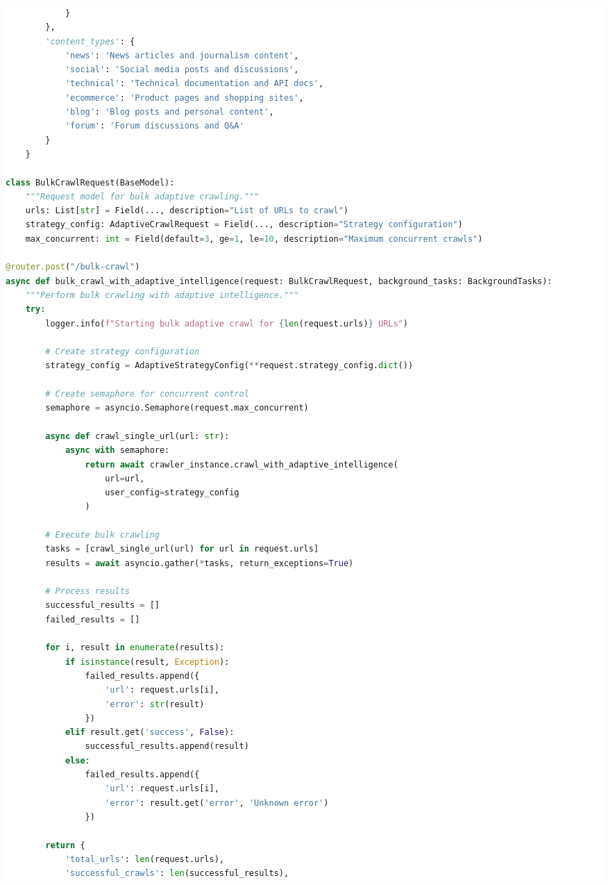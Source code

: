 ```python
            }
        },
        'content_types': {
            'news': 'News articles and journalism content',
            'social': 'Social media posts and discussions',
            'technical': 'Technical documentation and API docs',
            'ecommerce': 'Product pages and shopping sites',
            'blog': 'Blog posts and personal content',
            'forum': 'Forum discussions and Q&A'
        }
    }

class BulkCrawlRequest(BaseModel):
    """Request model for bulk adaptive crawling."""
    urls: List[str] = Field(..., description="List of URLs to crawl")
    strategy_config: AdaptiveCrawlRequest = Field(..., description="Strategy configuration")
    max_concurrent: int = Field(default=3, ge=1, le=10, description="Maximum concurrent crawls")

@router.post("/bulk-crawl")
async def bulk_crawl_with_adaptive_intelligence(request: BulkCrawlRequest, background_tasks: BackgroundTasks):
    """Perform bulk crawling with adaptive intelligence."""
    try:
        logger.info(f"Starting bulk adaptive crawl for {len(request.urls)} URLs")
        
        # Create strategy configuration
        strategy_config = AdaptiveStrategyConfig(**request.strategy_config.dict())
        
        # Create semaphore for concurrent control
        semaphore = asyncio.Semaphore(request.max_concurrent)
        
        async def crawl_single_url(url: str):
            async with semaphore:
                return await crawler_instance.crawl_with_adaptive_intelligence(
                    url=url,
                    user_config=strategy_config
                )
        
        # Execute bulk crawling
        tasks = [crawl_single_url(url) for url in request.urls]
        results = await asyncio.gather(*tasks, return_exceptions=True)
        
        # Process results
        successful_results = []
        failed_results = []
        
        for i, result in enumerate(results):
            if isinstance(result, Exception):
                failed_results.append({
                    'url': request.urls[i],
                    'error': str(result)
                })
            elif result.get('success', False):
                successful_results.append(result)
            else:
                failed_results.append({
                    'url': request.urls[i],
                    'error': result.get('error', 'Unknown error')
                })
        
        return {
            'total_urls': len(request.urls),
            'successful_crawls': len(successful_results),
```